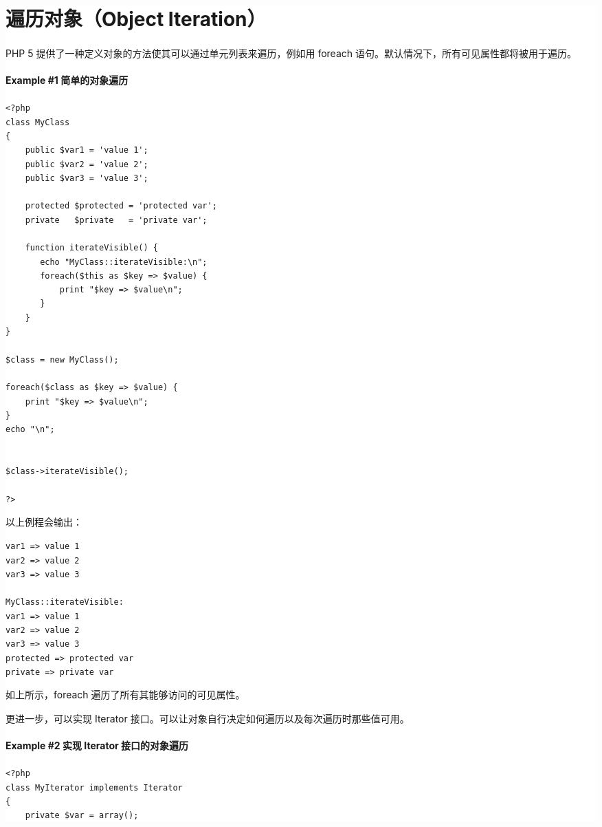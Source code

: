 # 遍历对象（Object Iteration） #
PHP 5 提供了一种定义对象的方法使其可以通过单元列表来遍历，例如用 foreach 语句。默认情况下，所有可见属性都将被用于遍历。

#### Example #1 简单的对象遍历 ####

	<?php
	class MyClass
	{
	    public $var1 = 'value 1';
	    public $var2 = 'value 2';
	    public $var3 = 'value 3';
	
	    protected $protected = 'protected var';
	    private   $private   = 'private var';
	
	    function iterateVisible() {
	       echo "MyClass::iterateVisible:\n";
	       foreach($this as $key => $value) {
	           print "$key => $value\n";
	       }
	    }
	}
	
	$class = new MyClass();
	
	foreach($class as $key => $value) {
	    print "$key => $value\n";
	}
	echo "\n";
	
	
	$class->iterateVisible();
	
	?>
以上例程会输出：

	var1 => value 1
	var2 => value 2
	var3 => value 3
	
	MyClass::iterateVisible:
	var1 => value 1
	var2 => value 2
	var3 => value 3
	protected => protected var
	private => private var
如上所示，foreach 遍历了所有其能够访问的可见属性。

更进一步，可以实现 Iterator 接口。可以让对象自行决定如何遍历以及每次遍历时那些值可用。

#### Example #2 实现 Iterator 接口的对象遍历 ####

	<?php
	class MyIterator implements Iterator
	{
	    private $var = array();
	